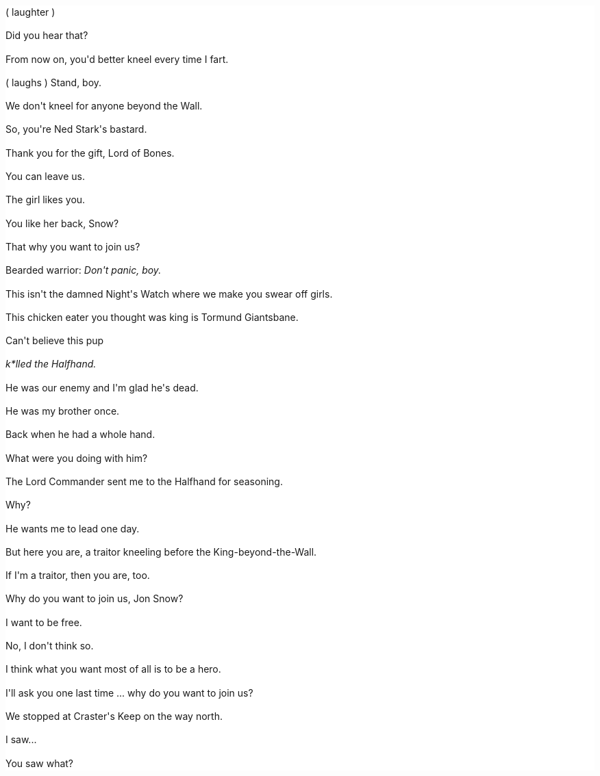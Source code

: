 ( laughter )

Did you hear that?

From now on, you'd better kneel every time I fart.

( laughs ) Stand, boy.

We don't kneel for anyone beyond the Wall.

So, you're Ned Stark's bastard.

Thank you for the gift, Lord of Bones.

You can leave us.

The girl likes you.

You like her back, Snow?

That why you want to join us?

Bearded warrior: _Don't panic, boy._

This isn't the damned Night's Watch where we make you swear off girls.

This chicken eater you thought was king is Tormund Giantsbane.

Can't believe this pup

_k\*lled the Halfhand._

He was our enemy and I'm glad he's dead.

He was my brother once.

Back when he had a whole hand.

What were you doing with him?

The Lord Commander sent me to the Halfhand for seasoning.

Why?

He wants me to lead one day.

But here you are, a traitor kneeling before the King-beyond-the-Wall.

If I'm a traitor, then you are, too.

Why do you want to join us, Jon Snow?

I want to be free.

No, I don't think so.

I think what you want most of all is to be a hero.

I'll ask you one last time ... why do you want to join us?

We stopped at Craster's Keep on the way north.

I saw...

You saw what?
